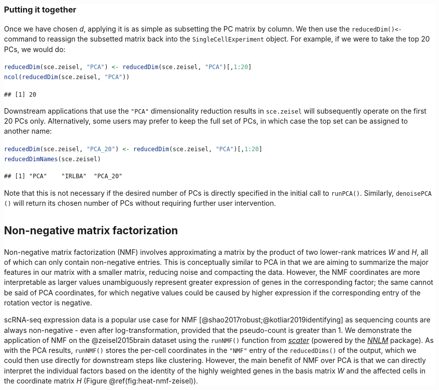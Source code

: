 ### Putting it together

Once we have chosen $d$, applying it is as simple as subsetting the PC matrix by column.
We then use the `reducedDim()<-` command to reassign the subsetted matrix back into the `SingleCellExperiment` object.
For example, if we were to take the top 20 PCs, we would do:


```r
reducedDim(sce.zeisel, "PCA") <- reducedDim(sce.zeisel, "PCA")[,1:20]
ncol(reducedDim(sce.zeisel, "PCA"))
```

```
## [1] 20
```

Downstream applications that use the `"PCA"` dimensionality reduction results in `sce.zeisel` will subsequently operate on the first 20 PCs only.
Alternatively, some users may prefer to keep the full set of PCs, in which case the top set can be assigned to another name:


```r
reducedDim(sce.zeisel, "PCA_20") <- reducedDim(sce.zeisel, "PCA")[,1:20]
reducedDimNames(sce.zeisel)
```

```
## [1] "PCA"    "IRLBA"  "PCA_20"
```

Note that this is not necessary if the desired number of PCs is directly specified in the initial call to `runPCA()`.
Similarly, `denoisePCA()` will return its chosen number of PCs without requiring further user intervention.

## Non-negative matrix factorization

Non-negative matrix factorization (NMF) involves approximating a matrix by the product of two lower-rank matrices $W$ and $H$,
all of which can only contain non-negative entries.
This is conceptually similar to PCA in that we are aiming to summarize the major features in our matrix with a smaller matrix,
reducing noise and compacting the data.
However, the NMF coordinates are more interpretable as larger values unambiguously represent greater expression of genes in the corresponding factor; 
the same cannot be said of PCA coordinates, for which negative values could be caused by higher expression if the corresponding entry of the rotation vector is negative.

scRNA-seq expression data is a popular use case for NMF [@shao2017robust;@kotliar2019identifying] as sequencing counts are always non-negative - even after log-transformation, provided that the pseudo-count is greater than 1.
We demonstrate the application of NMF on the @zeisel2015brain dataset using the `runNMF()` function from *[scater](https://bioconductor.org/packages/3.11/scater)* (powered by the *[NNLM](https://CRAN.R-project.org/package=NNLM)* package).
As with the PCA results, `runNMF()` stores the per-cell coordinates in the `"NMF"` entry of the `reducedDims()` of the output, which we could then use directly for downstream steps like clustering.
However, the main benefit of NMF over PCA is that we can directly interpret the individual factors based on the identity of the highly weighted genes in the basis matrix $W$ and the affected cells in the coordinate matrix $H$ (Figure \@ref(fig:heat-nmf-zeisel)).

